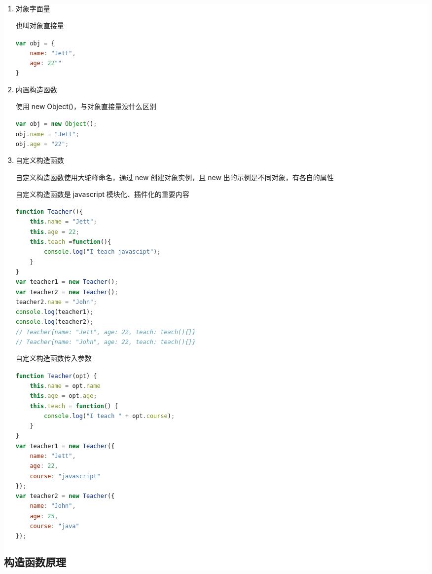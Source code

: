 1. 对象字面量  

	也叫对象直接量

	```javascript
	var obj = {
		name: "Jett",
		age: 22""
	}
	```

2. 内置构造函数

	使用 new Object()，与对象直接量没什么区别

	```javascript
	var obj = new Object();
	obj.name = "Jett";
	obj.age = "22";
	```
	
3. 自定义构造函数

	自定义构造函数使用大驼峰命名，通过 new 创建对象实例，且 new 出的示例是不同对象，有各自的属性 
	
	自定义构造函数是 javascript 模块化、插件化的重要内容

	```javascript
	function Teacher(){
		this.name = "Jett";
		this.age = 22;
		this.teach =function(){
			console.log("I teach javascipt");
		}
	}
	var teacher1 = new Teacher();
	var teacher2 = new Teacher();
	teacher2.name = "John";
	console.log(teacher1);
	console.log(teacher2);
	// Teacher{name: "Jett", age: 22, teach: teach(){}}
	// Teacher{name: "John", age: 22, teach: teach(){}}
	```
	自定义构造函数传入参数

	```javascript
	function Teacher(opt) {
		this.name = opt.name
		this.age = opt.age;
		this.teach = function() {
			console.log("I teach " + opt.course);
		}
	}
	var teacher1 = new Teacher({
		name: "Jett",
		age: 22,
		course: "javascript"
	});
	var teacher2 = new Teacher({
		name: "John",
		age: 25,
		course: "java"
	});
	```
## 构造函数原理
